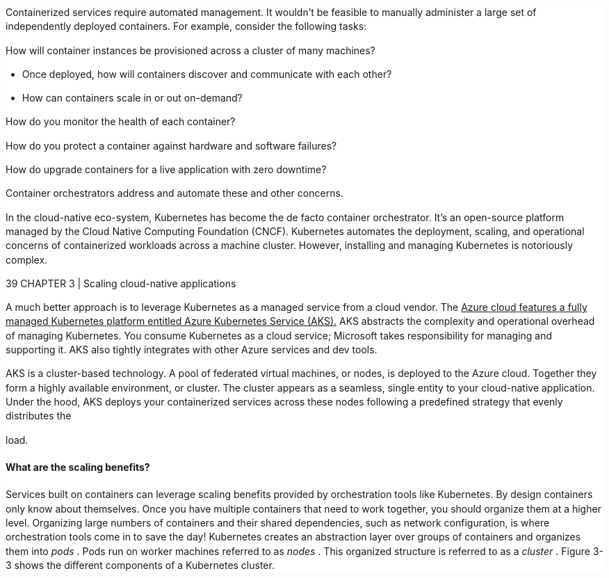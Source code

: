 
Containerized services require automated management. It wouldn’t be feasible to manually administer
a large set of independently deployed containers. For example, consider the following tasks:


  How will container instances be provisioned across a cluster of many machines?


  - Once deployed, how will containers discover and communicate with each other?


  - How can containers scale in or out on-demand?


  How do you monitor the health of each container?


  How do you protect a container against hardware and software failures?


  How do upgrade containers for a live application with zero downtime?


Container orchestrators address and automate these and other concerns.


In the cloud-native eco-system, Kubernetes has become the de facto container orchestrator. It’s an
open-source platform managed by the Cloud Native Computing Foundation (CNCF). Kubernetes
automates the deployment, scaling, and operational concerns of containerized workloads across a
machine cluster. However, installing and managing Kubernetes is notoriously complex.


39 CHAPTER 3 | Scaling cloud-native applications


A much better approach is to leverage Kubernetes as a managed service from a cloud vendor. The
[Azure cloud features a fully managed Kubernetes platform entitled Azure Kubernetes Service (AKS).](https://azure.microsoft.com/services/kubernetes-service/)
AKS abstracts the complexity and operational overhead of managing Kubernetes. You consume
Kubernetes as a cloud service; Microsoft takes responsibility for managing and supporting it. AKS also
tightly integrates with other Azure services and dev tools.


AKS is a cluster-based technology. A pool of federated virtual machines, or nodes, is deployed to the
Azure cloud. Together they form a highly available environment, or cluster. The cluster appears as a
seamless, single entity to your cloud-native application. Under the hood, AKS deploys your
containerized services across these nodes following a predefined strategy that evenly distributes the

load.

#### **What are the scaling benefits?**


Services built on containers can leverage scaling benefits provided by orchestration tools like
Kubernetes. By design containers only know about themselves. Once you have multiple containers
that need to work together, you should organize them at a higher level. Organizing large numbers of
containers and their shared dependencies, such as network configuration, is where orchestration tools
come in to save the day! Kubernetes creates an abstraction layer over groups of containers and
organizes them into _pods_ . Pods run on worker machines referred to as _nodes_ . This organized structure
is referred to as a _cluster_ . Figure 3-3 shows the different components of a Kubernetes cluster.
